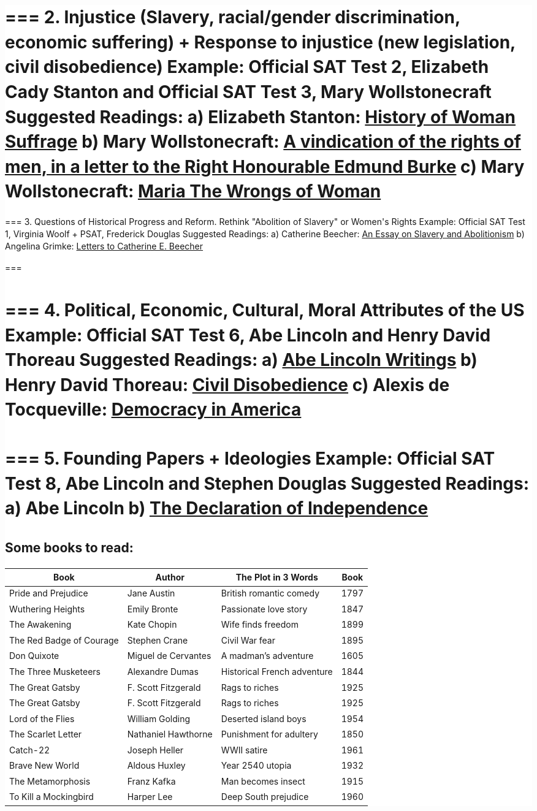=== 2. Injustice (Slavery, racial/gender discrimination, economic suffering) + Response to injustice (new legislation, civil disobedience) 
Example: Official SAT Test 2, Elizabeth Cady Stanton and Official SAT Test 3, Mary Wollstonecraft
Suggested Readings: 
a) Elizabeth Stanton: [History of Woman Suffrage](https://www.gutenberg.org/files/28556/28556-h/28556-h.htm)
b) Mary Wollstonecraft: [A vindication of the rights of men, in a letter to the Right Honourable Edmund Burke](https://www.gutenberg.org/files/62757/62757-h/62757-h.htm)
c) Mary Wollstonecraft: [Maria The Wrongs of Woman](https://www.gutenberg.org/files/134/134-h/134-h.htm)
===

=== 3. Questions of Historical Progress and Reform. Rethink "Abolition of Slavery" or Women's Rights 
Example: Official SAT Test 1, Virginia Woolf + PSAT, Frederick Douglas 
Suggested Readings: 
a) Catherine Beecher: [An Essay on Slavery and Abolitionism](http://at.virginia.edu/38A5E6z)
b) Angelina Grimke: [Letters to Catherine E. Beecher](https://www.gutenberg.org/files/53852/53852-h/53852-h.htm)

===

=== 4. Political, Economic, Cultural, Moral Attributes of the US 
Example: Official SAT Test 6, Abe Lincoln and Henry David Thoreau
Suggested Readings: 
a) [Abe Lincoln Writings](http://bit.ly/3qe3gZ3)
b) Henry David Thoreau: [Civil Disobedience](http://bit.ly/3slL3KS)
c) Alexis de Tocqueville: [Democracy in America](http://bit.ly/35zzGFu)
===

=== 5. Founding Papers + Ideologies 
Example: Official SAT Test 8, Abe Lincoln and Stephen Douglas
Suggested Readings: 
a) Abe Lincoln
b) [The Declaration of Independence](http://bit.ly/2XyNhsl)
===

## Some books to read:

| Book                           | Author                | The Plot in 3 Words            | Book |
|--------------------------------|-----------------------|--------------------------------|------|
| Pride and Prejudice            | Jane Austin           | British romantic comedy        | 1797 |
| Wuthering Heights              | Emily Bronte          | Passionate love story          | 1847 |
| The Awakening                  | Kate Chopin           | Wife finds freedom             | 1899 |
| The Red Badge of Courage       | Stephen Crane         | Civil War fear                 | 1895 |
| Don Quixote                    | Miguel de Cervantes   | A madman’s adventure           | 1605 |
| The Three Musketeers           | Alexandre Dumas       | Historical French adventure    | 1844 |
| The Great Gatsby               | F. Scott Fitzgerald   | Rags to riches                 | 1925 |
| The Great Gatsby               | F. Scott Fitzgerald   | Rags to riches                 | 1925 |
| Lord of the Flies              | William Golding       | Deserted island boys           | 1954 |
| The Scarlet Letter             | Nathaniel Hawthorne   | Punishment for adultery        | 1850 |
| Catch-22                       | Joseph Heller         | WWII satire                    | 1961 |
| Brave New World                | Aldous Huxley         | Year 2540 utopia               | 1932 |
| The Metamorphosis              | Franz Kafka           | Man becomes insect             | 1915 |
| To Kill a Mockingbird          | Harper Lee            | Deep South prejudice           | 1960 |